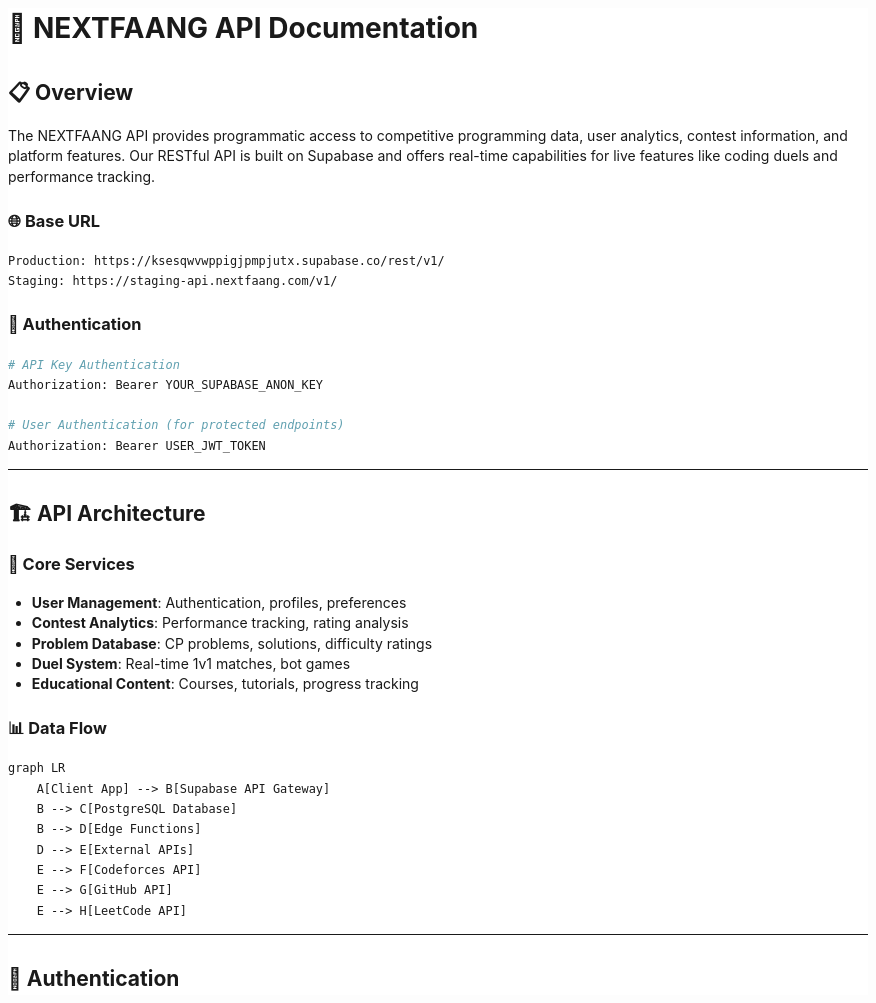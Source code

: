 # 🚀 NEXTFAANG API Documentation

## 📋 Overview

The NEXTFAANG API provides programmatic access to competitive programming data, user analytics, contest information, and platform features. Our RESTful API is built on Supabase and offers real-time capabilities for live features like coding duels and performance tracking.

### **🌐 Base URL**
```
Production: https://ksesqwvwppigjpmpjutx.supabase.co/rest/v1/
Staging: https://staging-api.nextfaang.com/v1/
```

### **🔑 Authentication**
```bash
# API Key Authentication
Authorization: Bearer YOUR_SUPABASE_ANON_KEY

# User Authentication (for protected endpoints)
Authorization: Bearer USER_JWT_TOKEN
```

---

## 🏗️ API Architecture

### **🔧 Core Services**
- **User Management**: Authentication, profiles, preferences
- **Contest Analytics**: Performance tracking, rating analysis
- **Problem Database**: CP problems, solutions, difficulty ratings
- **Duel System**: Real-time 1v1 matches, bot games
- **Educational Content**: Courses, tutorials, progress tracking

### **📊 Data Flow**
```mermaid
graph LR
    A[Client App] --> B[Supabase API Gateway]
    B --> C[PostgreSQL Database]
    B --> D[Edge Functions]
    D --> E[External APIs]
    E --> F[Codeforces API]
    E --> G[GitHub API]
    E --> H[LeetCode API]
```

---

## 🔐 Authentication
